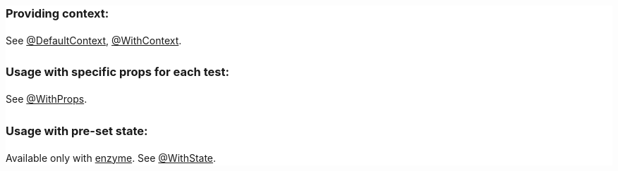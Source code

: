 ### Providing context:

See [@DefaultContext](https://github.com/vitalishapovalov/jest-decorated/blob/master/docs/DefaultContext.md), [@WithContext](https://github.com/vitalishapovalov/jest-decorated/blob/master/docs/WithContext.md).

### Usage with specific props for each test:

See [@WithProps](https://github.com/vitalishapovalov/jest-decorated/blob/master/docs/WithProps.md).

### Usage with pre-set state:

Available only with [enzyme](https://airbnb.io/enzyme/). See [@WithState](https://github.com/vitalishapovalov/jest-decorated/blob/master/docs/WithState.md).
